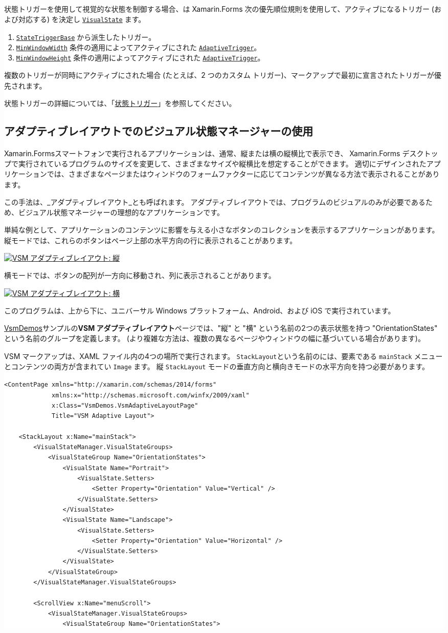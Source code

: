状態トリガーを使用して視覚的な状態を制御する場合、は Xamarin.Forms 次の優先順位規則を使用して、アクティブになるトリガー (および対応する) を決定し [`VisualState`](xref:Xamarin.Forms.VisualState) ます。

1. [`StateTriggerBase`](xref:Xamarin.Forms.StateTriggerBase) から派生したトリガー。
1. [`MinWindowWidth`](xref:Xamarin.Forms.AdaptiveTrigger.MinWindowWidth) 条件の適用によってアクティブにされた [`AdaptiveTrigger`](xref:Xamarin.Forms.AdaptiveTrigger)。
1. [`MinWindowHeight`](xref:Xamarin.Forms.AdaptiveTrigger.MinWindowHeight) 条件の適用によってアクティブにされた [`AdaptiveTrigger`](xref:Xamarin.Forms.AdaptiveTrigger)。

複数のトリガーが同時にアクティブにされた場合 (たとえば、2 つのカスタム トリガー)、マークアップで最初に宣言されたトリガーが優先されます。

状態トリガーの詳細については、「[状態トリガー](~/xamarin-forms/app-fundamentals/triggers.md#state-triggers)」を参照してください。

<a name="adaptive-layout" />

## <a name="use-the-visual-state-manager-for-adaptive-layout"></a>アダプティブレイアウトでのビジュアル状態マネージャーの使用

Xamarin.Formsスマートフォンで実行されるアプリケーションは、通常、縦または横の縦横比で表示でき、 Xamarin.Forms デスクトップで実行されているプログラムのサイズを変更して、さまざまなサイズや縦横比を想定することができます。 適切にデザインされたアプリケーションでは、さまざまなページまたはウィンドウのフォームファクターに応じてコンテンツが異なる方法で表示されることがあります。

この手法は、_アダプティブレイアウト_とも呼ばれます。 アダプティブレイアウトでは、プログラムのビジュアルのみが必要であるため、ビジュアル状態マネージャーの理想的なアプリケーションです。

単純な例として、アプリケーションのコンテンツに影響を与える小さなボタンのコレクションを表示するアプリケーションがあります。 縦モードでは、これらのボタンはページ上部の水平方向の行に表示されることがあります。

[![VSM アダプティブレイアウト: 縦](vsm-images/VsmAdaptiveLayoutPortrait.png "VSM アダプティブレイアウト-縦")](vsm-images/VsmAdaptiveLayoutPortrait-Large.png#lightbox)

横モードでは、ボタンの配列が一方向に移動され、列に表示されることがあります。

[![VSM アダプティブレイアウト: 横](vsm-images/VsmAdaptiveLayoutLandscape.png "VSM アダプティブレイアウト-横")](vsm-images/VsmAdaptiveLayoutLandscape-Large.png#lightbox)

このプログラムは、上から下に、ユニバーサル Windows プラットフォーム、Android、および iOS で実行されています。

[VsmDemos](https://docs.microsoft.com/samples/xamarin/xamarin-forms-samples/userinterface-vsmdemos)サンプルの**VSM アダプティブレイアウト**ページでは、"縦" と "横" という名前の2つの表示状態を持つ "OrientationStates" という名前のグループを定義します。 (より複雑な方法は、複数の異なるページやウィンドウの幅に基づいている場合があります)。

VSM マークアップは、XAML ファイル内の4つの場所で実行されます。 `StackLayout`という名前のには、要素である `mainStack` メニューとコンテンツの両方が含まれてい `Image` ます。 縦 `StackLayout` モードの垂直方向と横向きモードの水平方向を持つ必要があります。

```xaml
<ContentPage xmlns="http://xamarin.com/schemas/2014/forms"
             xmlns:x="http://schemas.microsoft.com/winfx/2009/xaml"
             x:Class="VsmDemos.VsmAdaptiveLayoutPage"
             Title="VSM Adaptive Layout">

    <StackLayout x:Name="mainStack">
        <VisualStateManager.VisualStateGroups>
            <VisualStateGroup Name="OrientationStates">
                <VisualState Name="Portrait">
                    <VisualState.Setters>
                        <Setter Property="Orientation" Value="Vertical" />
                    </VisualState.Setters>
                </VisualState>
                <VisualState Name="Landscape">
                    <VisualState.Setters>
                        <Setter Property="Orientation" Value="Horizontal" />
                    </VisualState.Setters>
                </VisualState>
            </VisualStateGroup>
        </VisualStateManager.VisualStateGroups>

        <ScrollView x:Name="menuScroll">
            <VisualStateManager.VisualStateGroups>
                <VisualStateGroup Name="OrientationStates">
```